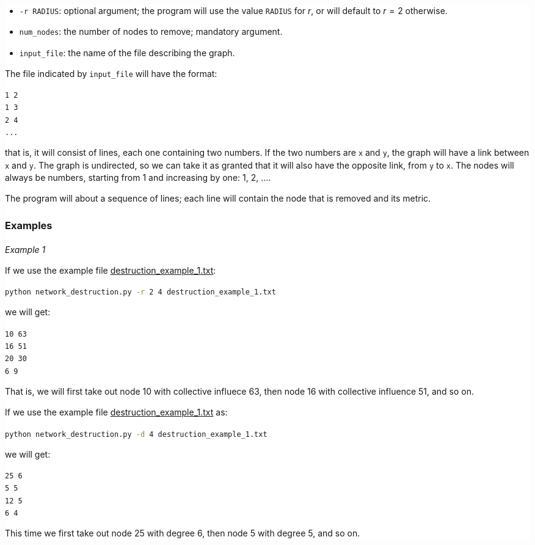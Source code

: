 * `-r RADIUS`: optional argument; the program will use the
  value `RADIUS` for $r$, or will default to $r = 2$ otherwise.
  
* `num_nodes`: the number of nodes to remove; mandatory argument.

* `input_file`: the name of the file describing the graph.

The file indicated by `input_file` will have the format:
```text
1 2
1 3
2 4
...
```
that is, it will consist of lines, each one containing two numbers. If
the two numbers are `x` and `y`, the graph will have a link between
`x` and `y`. The graph is undirected, so we can take it as granted
that it will also have the opposite link, from `y` to `x`. The nodes
will always be numbers, starting from $1$ and increasing by one: $1$, $2$,
$\ldots$.

The program will about a sequence of lines; each line will contain the
node that is removed and its metric. 

### Examples

_Example 1_

If we use the example file
[destruction_example_1.txt](destruction_example_1.txt):
```bash
python network_destruction.py -r 2 4 destruction_example_1.txt
```
we will get:
```text
10 63
16 51
20 30
6 9
```
That is, we will first take out node 10 with collective influece 63,
then node 16 with collective influence 51, and so on.

If we use the example file
[destruction_example_1.txt](destruction_example_1.txt) as: 
```bash
python network_destruction.py -d 4 destruction_example_1.txt
```
we will get:
```text
25 6
5 5
12 5
6 4
```
This time we first take out node 25 with degree 6, then node 5 with
degree 5, and so on.
